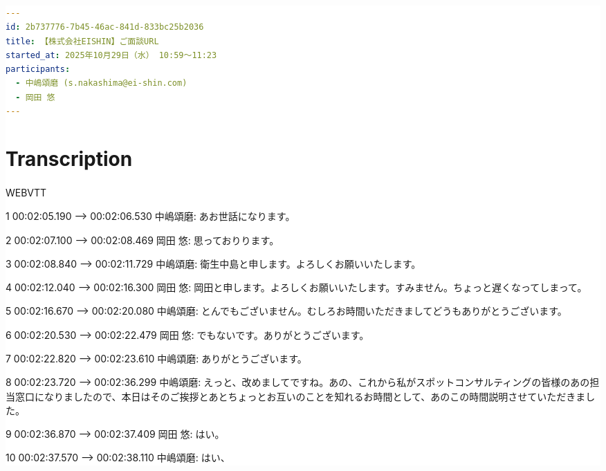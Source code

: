 ```yaml
---
id: 2b737776-7b45-46ac-841d-833bc25b2036
title: 【株式会社EISHIN】ご面談URL
started_at: 2025年10月29日（水） 10:59〜11:23
participants:
  - 中嶋頌磨 (s.nakashima@ei-shin.com)
  - 岡田 悠
---
```


# Transcription

WEBVTT

1
00:02:05.190 --> 00:02:06.530
中嶋頌磨: あお世話になります。

2
00:02:07.100 --> 00:02:08.469
岡田 悠: 思っておりります。

3
00:02:08.840 --> 00:02:11.729
中嶋頌磨: 衛生中島と申します。よろしくお願いいたします。

4
00:02:12.040 --> 00:02:16.300
岡田 悠: 岡田と申します。よろしくお願いいたします。すみません。ちょっと遅くなってしまって。

5
00:02:16.670 --> 00:02:20.080
中嶋頌磨: とんでもございません。むしろお時間いただきましてどうもありがとうございます。

6
00:02:20.530 --> 00:02:22.479
岡田 悠: でもないです。ありがとうございます。

7
00:02:22.820 --> 00:02:23.610
中嶋頌磨: ありがとうございます。

8
00:02:23.720 --> 00:02:36.299
中嶋頌磨: えっと、改めましてですね。あの、これから私がスポットコンサルティングの皆様のあの担当窓口になりましたので、本日はそのご挨拶とあとちょっとお互いのことを知れるお時間として、あのこの時間説明させていただきました。

9
00:02:36.870 --> 00:02:37.409
岡田 悠: はい。

10
00:02:37.570 --> 00:02:38.110
中嶋頌磨: はい、
